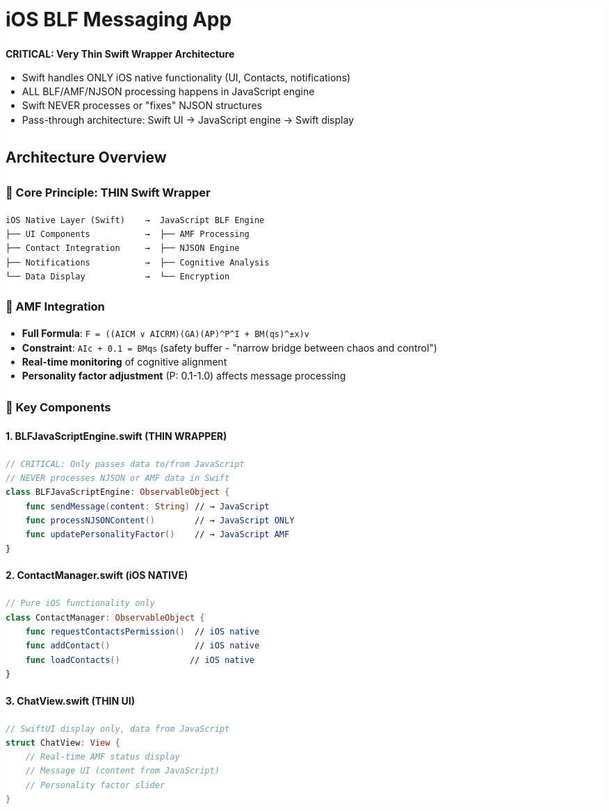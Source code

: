 # iOS BLF Messaging App

**CRITICAL: Very Thin Swift Wrapper Architecture**
- Swift handles ONLY iOS native functionality (UI, Contacts, notifications)
- ALL BLF/AMF/NJSON processing happens in JavaScript engine
- Swift NEVER processes or "fixes" NJSON structures
- Pass-through architecture: Swift UI → JavaScript engine → Swift display

## Architecture Overview

### 🎯 Core Principle: THIN Swift Wrapper
```
iOS Native Layer (Swift)    →  JavaScript BLF Engine
├── UI Components           →  ├── AMF Processing  
├── Contact Integration     →  ├── NJSON Engine
├── Notifications           →  ├── Cognitive Analysis
└── Data Display            →  └── Encryption
```

### 🧠 AMF Integration
- **Full Formula**: `F = ((AICM ∨ AICRM)(GA)(AP)^P^I + BM(qs)^±x)v`
- **Constraint**: `AIc + 0.1 = BMqs` (safety buffer - "narrow bridge between chaos and control")
- **Real-time monitoring** of cognitive alignment
- **Personality factor adjustment** (P: 0.1-1.0) affects message processing

### 🔧 Key Components

#### 1. BLFJavaScriptEngine.swift (THIN WRAPPER)
```swift
// CRITICAL: Only passes data to/from JavaScript
// NEVER processes NJSON or AMF data in Swift
class BLFJavaScriptEngine: ObservableObject {
    func sendMessage(content: String) // → JavaScript
    func processNJSONContent()        // → JavaScript ONLY
    func updatePersonalityFactor()    // → JavaScript AMF
}
```

#### 2. ContactManager.swift (iOS NATIVE)
```swift
// Pure iOS functionality only
class ContactManager: ObservableObject {
    func requestContactsPermission()  // iOS native
    func addContact()                 // iOS native  
    func loadContacts()              // iOS native
}
```

#### 3. ChatView.swift (THIN UI)
```swift
// SwiftUI display only, data from JavaScript
struct ChatView: View {
    // Real-time AMF status display
    // Message UI (content from JavaScript)
    // Personality factor slider
}
```

